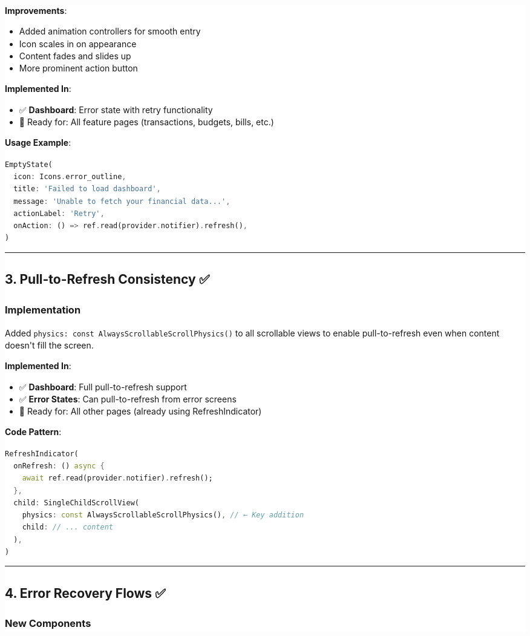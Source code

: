 **Improvements**:
- Added animation controllers for smooth entry
- Icon scales in on appearance
- Content fades and slides up
- More prominent action button

**Implemented In**:
- ✅ **Dashboard**: Error state with retry functionality
- 📝 Ready for: All feature pages (transactions, budgets, bills, etc.)

**Usage Example**:
```dart
EmptyState(
  icon: Icons.error_outline,
  title: 'Failed to load dashboard',
  message: 'Unable to fetch your financial data...',
  actionLabel: 'Retry',
  onAction: () => ref.read(provider.notifier).refresh(),
)
```

---

## 3. Pull-to-Refresh Consistency ✅

### Implementation
Added `physics: const AlwaysScrollableScrollPhysics()` to all scrollable views to enable pull-to-refresh even when content doesn't fill the screen.

**Implemented In**:
- ✅ **Dashboard**: Full pull-to-refresh support
- ✅ **Error States**: Can pull-to-refresh from error screens
- 📝 Ready for: All other pages (already using RefreshIndicator)

**Code Pattern**:
```dart
RefreshIndicator(
  onRefresh: () async {
    await ref.read(provider.notifier).refresh();
  },
  child: SingleChildScrollView(
    physics: const AlwaysScrollableScrollPhysics(), // ← Key addition
    child: // ... content
  ),
)
```

---

## 4. Error Recovery Flows ✅

### New Components
